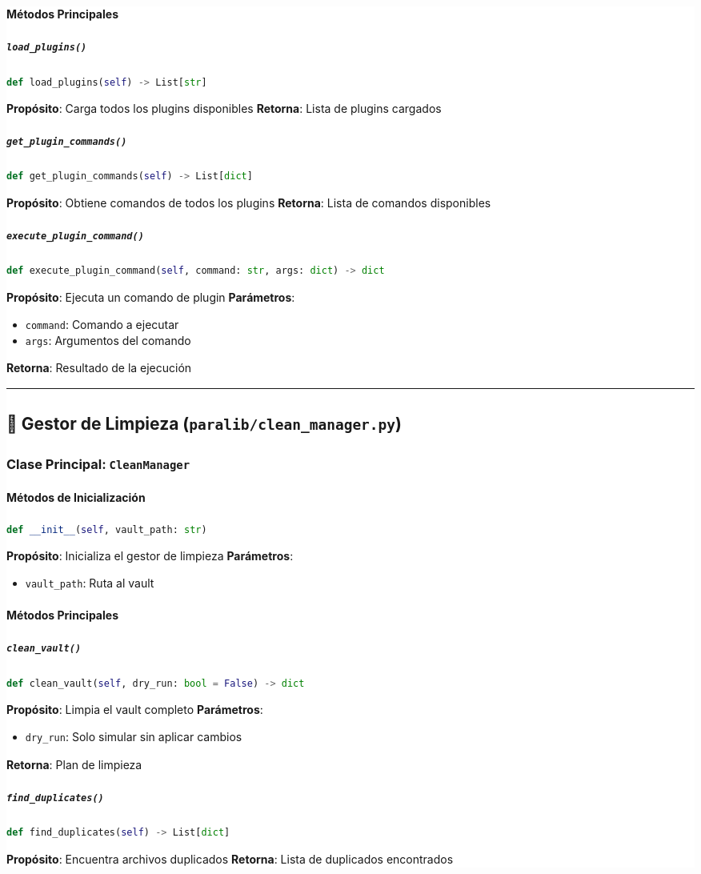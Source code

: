#### **Métodos Principales**

##### **`load_plugins()`**
```python
def load_plugins(self) -> List[str]
```
**Propósito**: Carga todos los plugins disponibles
**Retorna**: Lista de plugins cargados

##### **`get_plugin_commands()`**
```python
def get_plugin_commands(self) -> List[dict]
```
**Propósito**: Obtiene comandos de todos los plugins
**Retorna**: Lista de comandos disponibles

##### **`execute_plugin_command()`**
```python
def execute_plugin_command(self, command: str, args: dict) -> dict
```
**Propósito**: Ejecuta un comando de plugin
**Parámetros**:
- `command`: Comando a ejecutar
- `args`: Argumentos del comando

**Retorna**: Resultado de la ejecución

---

## 🧹 **Gestor de Limpieza (`paralib/clean_manager.py`)**

### **Clase Principal: `CleanManager`**

#### **Métodos de Inicialización**
```python
def __init__(self, vault_path: str)
```
**Propósito**: Inicializa el gestor de limpieza
**Parámetros**:
- `vault_path`: Ruta al vault

#### **Métodos Principales**

##### **`clean_vault()`**
```python
def clean_vault(self, dry_run: bool = False) -> dict
```
**Propósito**: Limpia el vault completo
**Parámetros**:
- `dry_run`: Solo simular sin aplicar cambios

**Retorna**: Plan de limpieza

##### **`find_duplicates()`**
```python
def find_duplicates(self) -> List[dict]
```
**Propósito**: Encuentra archivos duplicados
**Retorna**: Lista de duplicados encontrados
